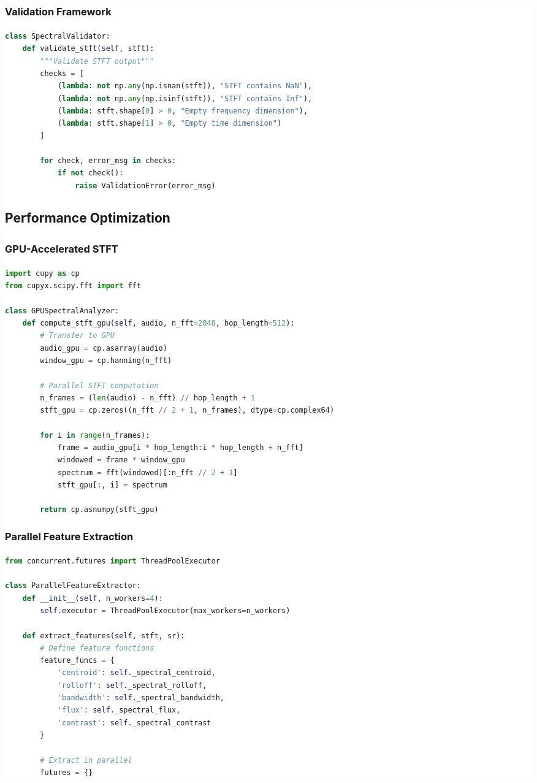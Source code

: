 ### Validation Framework
```python
class SpectralValidator:
    def validate_stft(self, stft):
        """Validate STFT output"""
        checks = [
            (lambda: not np.any(np.isnan(stft)), "STFT contains NaN"),
            (lambda: not np.any(np.isinf(stft)), "STFT contains Inf"),
            (lambda: stft.shape[0] > 0, "Empty frequency dimension"),
            (lambda: stft.shape[1] > 0, "Empty time dimension")
        ]
        
        for check, error_msg in checks:
            if not check():
                raise ValidationError(error_msg)
```

## Performance Optimization

### GPU-Accelerated STFT
```python
import cupy as cp
from cupyx.scipy.fft import fft

class GPUSpectralAnalyzer:
    def compute_stft_gpu(self, audio, n_fft=2048, hop_length=512):
        # Transfer to GPU
        audio_gpu = cp.asarray(audio)
        window_gpu = cp.hanning(n_fft)
        
        # Parallel STFT computation
        n_frames = (len(audio) - n_fft) // hop_length + 1
        stft_gpu = cp.zeros((n_fft // 2 + 1, n_frames), dtype=cp.complex64)
        
        for i in range(n_frames):
            frame = audio_gpu[i * hop_length:i * hop_length + n_fft]
            windowed = frame * window_gpu
            spectrum = fft(windowed)[:n_fft // 2 + 1]
            stft_gpu[:, i] = spectrum
            
        return cp.asnumpy(stft_gpu)
```

### Parallel Feature Extraction
```python
from concurrent.futures import ThreadPoolExecutor

class ParallelFeatureExtractor:
    def __init__(self, n_workers=4):
        self.executor = ThreadPoolExecutor(max_workers=n_workers)
        
    def extract_features(self, stft, sr):
        # Define feature functions
        feature_funcs = {
            'centroid': self._spectral_centroid,
            'rolloff': self._spectral_rolloff,
            'bandwidth': self._spectral_bandwidth,
            'flux': self._spectral_flux,
            'contrast': self._spectral_contrast
        }
        
        # Extract in parallel
        futures = {}
```